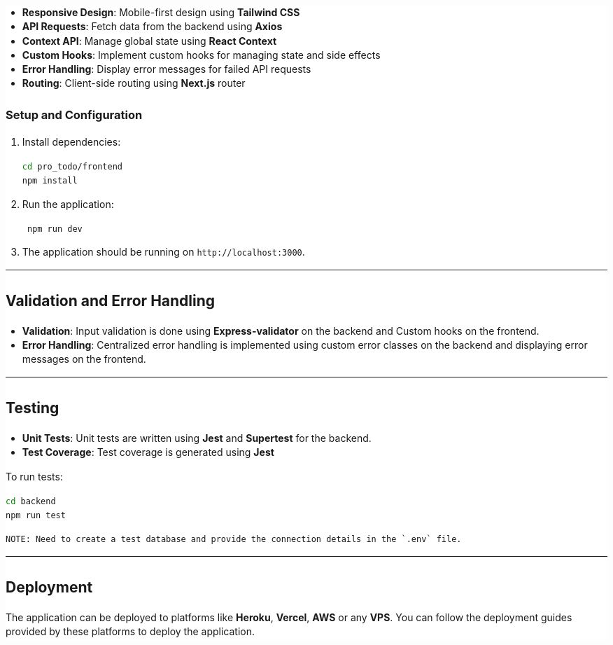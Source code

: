 - **Responsive Design**: Mobile-first design using **Tailwind CSS**
- **API Requests**: Fetch data from the backend using **Axios**
- **Context API**: Manage global state using **React Context**
- **Custom Hooks**: Implement custom hooks for managing state and side effects
- **Error Handling**: Display error messages for failed API requests
- **Routing**: Client-side routing using **Next.js** router

### Setup and Configuration

1. Install dependencies:

   ```bash
   cd pro_todo/frontend
   npm install
   ```

2. Run the application:

   ```bash
    npm run dev
   ```

3. The application should be running on `http://localhost:3000`.

---

## Validation and Error Handling

- **Validation**: Input validation is done using **Express-validator** on the backend and Custom hooks on the frontend.
- **Error Handling**: Centralized error handling is implemented using custom error classes on the backend and displaying error messages on the frontend.

---

## Testing

- **Unit Tests**: Unit tests are written using **Jest** and **Supertest** for the backend.
- **Test Coverage**: Test coverage is generated using **Jest**

To run tests:

```bash
cd backend
npm run test
```

```
NOTE: Need to create a test database and provide the connection details in the `.env` file.
```

---

## Deployment

The application can be deployed to platforms like **Heroku**, **Vercel**, **AWS** or any **VPS**. You can follow the deployment guides provided by these platforms to deploy the application.
